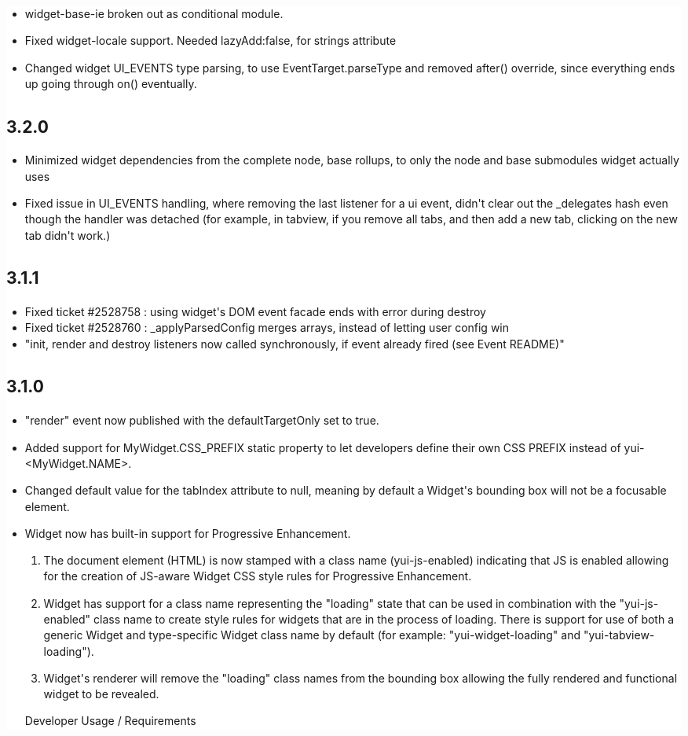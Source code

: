   * widget-base-ie broken out as conditional module.

  * Fixed widget-locale support. Needed lazyAdd:false, for strings attribute

  * Changed widget UI_EVENTS type parsing, to use EventTarget.parseType and
    removed after() override, since everything ends up going through on()
    eventually.

3.2.0
-----

  * Minimized widget dependencies from the complete node, base rollups,
    to only the node and base submodules widget actually uses

  * Fixed issue in UI_EVENTS handling, where removing the last listener for
    a ui event, didn't clear out the _delegates hash even though the handler
    was detached (for example,  in tabview, if you remove all tabs, and then
    add a new tab, clicking on the new tab didn't work.)

3.1.1
-----

  * Fixed ticket #2528758 : using widget's DOM event facade ends with error during destroy
  * Fixed ticket #2528760 : _applyParsedConfig merges arrays, instead of letting user config win
  * "init, render and destroy listeners now called synchronously, if event already fired (see Event README)"

3.1.0
-----

  * "render" event now published with the defaultTargetOnly set to true.

  * Added support for MyWidget.CSS_PREFIX static property
    to let developers define their own CSS PREFIX instead of
    yui-<MyWidget.NAME>.

  * Changed default value for the tabIndex attribute to null, meaning by default
    a Widget's bounding box will not be a focusable element.

  * Widget now has built-in support for Progressive Enhancement.

    1. The document element (HTML) is now stamped with a class name
       (yui-js-enabled) indicating that JS is enabled allowing for the
       creation of JS-aware Widget CSS style rules for Progressive Enhancement.

    2. Widget has support for a class name representing the "loading"
       state that can be used in combination with the "yui-js-enabled" class name
       to create style rules for widgets that are in the process of loading.
       There is support for use of both a generic Widget and type-specific
       Widget class name by default (for example:  "yui-widget-loading" and
       "yui-tabview-loading").

    3. Widget's renderer will remove the "loading" class names from the
       bounding box allowing the fully rendered and functional widget to be
       revealed.

    Developer Usage / Requirements
